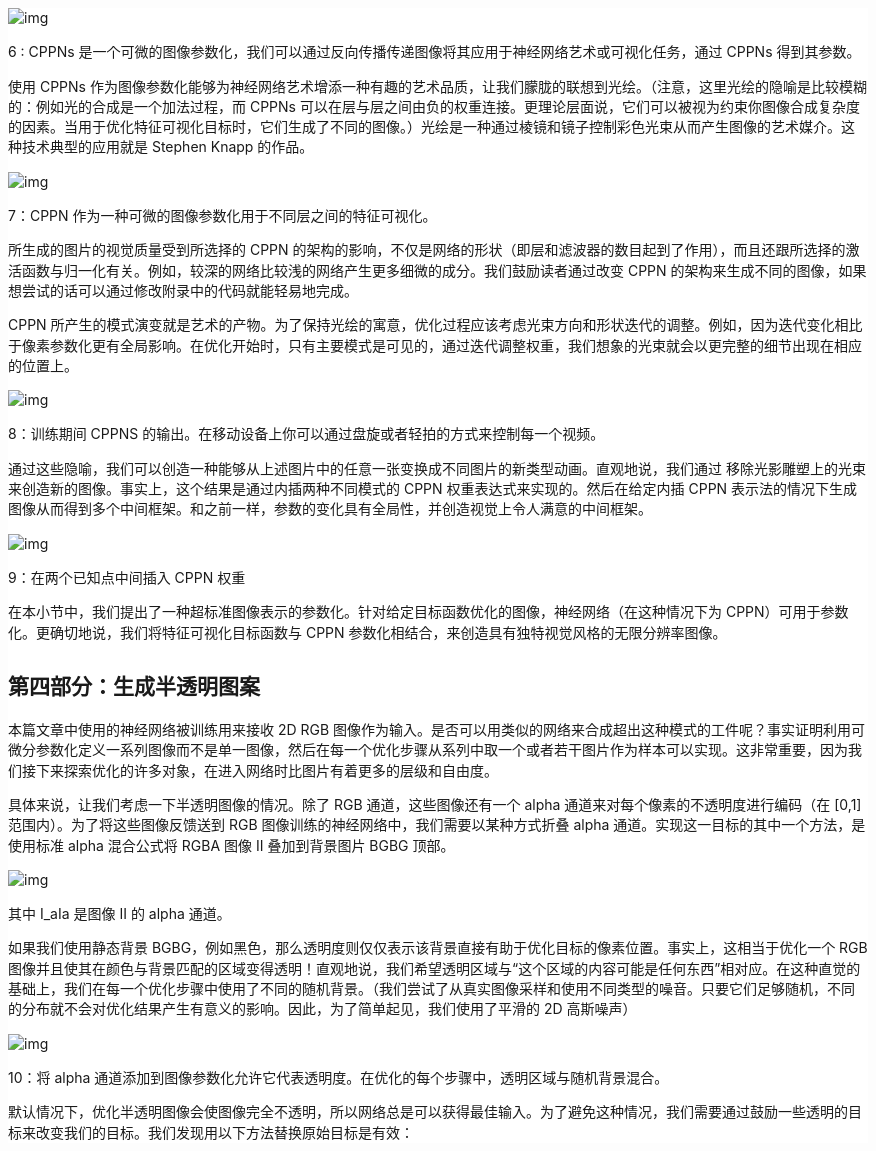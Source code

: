 ![img](https://mmbiz.qpic.cn/mmbiz_jpg/bicdMLzImlibR7WhakY66QgraU0ev5WdabcPDlZ5Ltu4yIGB0yjNINPdFYhYTBZT9F4eFc5qibLvUAvIn0eJfR4icw/640?wx_fmt=jpeg&tp=webp&wxfrom=5&wx_lazy=1&wx_co=1)

6 : CPPNs 是一个可微的图像参数化，我们可以通过反向传播传递图像将其应用于神经网络艺术或可视化任务，通过 CPPNs 得到其参数。

使用 CPPNs 作为图像参数化能够为神经网络艺术增添一种有趣的艺术品质，让我们朦胧的联想到光绘。（注意，这里光绘的隐喻是比较模糊的：例如光的合成是一个加法过程，而 CPPNs 可以在层与层之间由负的权重连接。更理论层面说，它们可以被视为约束你图像合成复杂度的因素。当用于优化特征可视化目标时，它们生成了不同的图像。）光绘是一种通过棱镜和镜子控制彩色光束从而产生图像的艺术媒介。这种技术典型的应用就是 Stephen Knapp 的作品。

![img](https://mmbiz.qpic.cn/mmbiz_jpg/bicdMLzImlibR7WhakY66QgraU0ev5WdabgTURyf18MNl7o41HCExpFZvfcgu0z036ljSamMS7ZHWcgAH2eCND2g/640?wx_fmt=jpeg&tp=webp&wxfrom=5&wx_lazy=1&wx_co=1)

7：CPPN 作为一种可微的图像参数化用于不同层之间的特征可视化。

所生成的图片的视觉质量受到所选择的 CPPN 的架构的影响，不仅是网络的形状（即层和滤波器的数目起到了作用），而且还跟所选择的激活函数与归一化有关。例如，较深的网络比较浅的网络产生更多细微的成分。我们鼓励读者通过改变 CPPN 的架构来生成不同的图像，如果想尝试的话可以通过修改附录中的代码就能轻易地完成。

CPPN 所产生的模式演变就是艺术的产物。为了保持光绘的寓意，优化过程应该考虑光束方向和形状迭代的调整。例如，因为迭代变化相比于像素参数化更有全局影响。在优化开始时，只有主要模式是可见的，通过迭代调整权重，我们想象的光束就会以更完整的细节出现在相应的位置上。

![img](https://mmbiz.qpic.cn/mmbiz_jpg/bicdMLzImlibR7WhakY66QgraU0ev5Wdab691ctxfKtFkscCR5xeiaCLB2D50vtMgFSx745eVPUDJibnux1EJbqAicw/640?wx_fmt=jpeg&tp=webp&wxfrom=5&wx_lazy=1&wx_co=1)

8：训练期间 CPPNS 的输出。在移动设备上你可以通过盘旋或者轻拍的方式来控制每一个视频。

通过这些隐喻，我们可以创造一种能够从上述图片中的任意一张变换成不同图片的新类型动画。直观地说，我们通过 移除光影雕塑上的光束来创造新的图像。事实上，这个结果是通过内插两种不同模式的 CPPN 权重表达式来实现的。然后在给定内插 CPPN 表示法的情况下生成图像从而得到多个中间框架。和之前一样，参数的变化具有全局性，并创造视觉上令人满意的中间框架。

![img](https://mmbiz.qpic.cn/mmbiz_jpg/bicdMLzImlibR7WhakY66QgraU0ev5WdabfGMWo2ZyOicgn2Pw5CJvlsrEicicGcMicukLz6ibaCCtYqnt1EIicLUqxJzQ/640?wx_fmt=jpeg&tp=webp&wxfrom=5&wx_lazy=1&wx_co=1)

 9：在两个已知点中间插入 CPPN 权重

在本小节中，我们提出了一种超标准图像表示的参数化。针对给定目标函数优化的图像，神经网络（在这种情况下为 CPPN）可用于参数化。更确切地说，我们将特征可视化目标函数与 CPPN 参数化相结合，来创造具有独特视觉风格的无限分辨率图像。



##   **第四部分：生成半透明图案**

本篇文章中使用的神经网络被训练用来接收 2D RGB 图像作为输入。是否可以用类似的网络来合成超出这种模式的工件呢？事实证明利用可微分参数化定义一系列图像而不是单一图像，然后在每一个优化步骤从系列中取一个或者若干图片作为样本可以实现。这非常重要，因为我们接下来探索优化的许多对象，在进入网络时比图片有着更多的层级和自由度。

具体来说，让我们考虑一下半透明图像的情况。除了 RGB 通道，这些图像还有一个 alpha 通道来对每个像素的不透明度进行编码（在 [0,1]范围内）。为了将这些图像反馈送到 RGB 图像训练的神经网络中，我们需要以某种方式折叠 alpha 通道。实现这一目标的其中一个方法，是使用标准 alpha 混合公式将 RGBA 图像 II 叠加到背景图片 BGBG 顶部。

![img](https://mmbiz.qpic.cn/mmbiz_jpg/bicdMLzImlibR7WhakY66QgraU0ev5WdabtJUhwlVZPQ1vpB2Tw4x6Uzz0ia5jg8nZ9nEEpJLY2JVyYnzZUHnic1wA/640?wx_fmt=jpeg&tp=webp&wxfrom=5&wx_lazy=1&wx_co=1)



其中 I_aIa 是图像 II 的 alpha 通道。

如果我们使用静态背景 BGBG，例如黑色，那么透明度则仅仅表示该背景直接有助于优化目标的像素位置。事实上，这相当于优化一个 RGB 图像并且使其在颜色与背景匹配的区域变得透明！直观地说，我们希望透明区域与“这个区域的内容可能是任何东西”相对应。在这种直觉的基础上，我们在每一个优化步骤中使用了不同的随机背景。（我们尝试了从真实图像采样和使用不同类型的噪音。只要它们足够随机，不同的分布就不会对优化结果产生有意义的影响。因此，为了简单起见，我们使用了平滑的 2D 高斯噪声）

![img](https://mmbiz.qpic.cn/mmbiz_jpg/bicdMLzImlibR7WhakY66QgraU0ev5Wdabwbyjy8BLbgMvGp2I97RT1rrHcujjcOCC5GbzKBMHgQhOmFfzU9ZfFg/640?wx_fmt=jpeg&tp=webp&wxfrom=5&wx_lazy=1&wx_co=1)

10：将 alpha 通道添加到图像参数化允许它代表透明度。在优化的每个步骤中，透明区域与随机背景混合。

默认情况下，优化半透明图像会使图像完全不透明，所以网络总是可以获得最佳输入。为了避免这种情况，我们需要通过鼓励一些透明的目标来改变我们的目标。我们发现用以下方法替换原始目标是有效：
